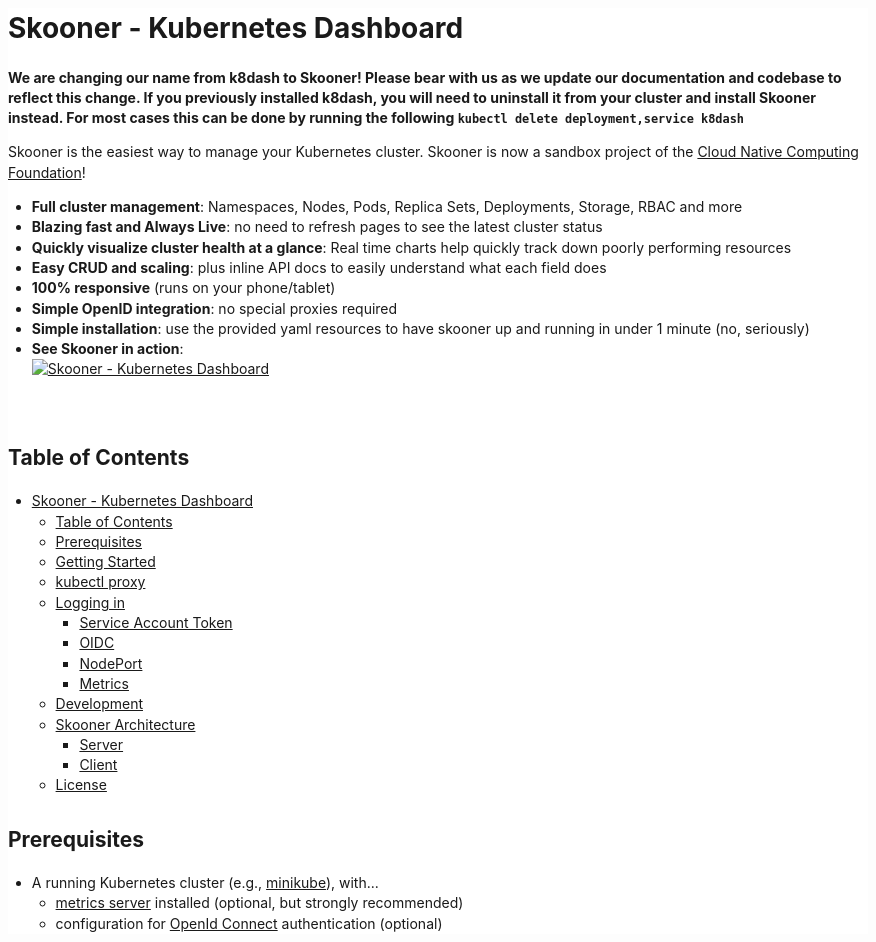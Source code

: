 # Skooner - Kubernetes Dashboard

**We are changing our name from k8dash to Skooner! Please bear with us as we update our documentation and codebase to reflect this change. If you previously installed k8dash, you will need to uninstall it from your cluster and install Skooner instead. For most cases this can be done by running the following `kubectl delete deployment,service k8dash`**

Skooner is the easiest way to manage your Kubernetes cluster. Skooner is now a sandbox project of the [Cloud Native Computing Foundation](https://www.cncf.io/sandbox-projects)!

- **Full cluster management**: Namespaces, Nodes, Pods, Replica Sets, Deployments, Storage, RBAC and more
- **Blazing fast and Always Live**: no need to refresh pages to see the latest cluster status
- **Quickly visualize cluster health at a glance**: Real time charts help quickly track down poorly performing resources
- **Easy CRUD and scaling**: plus inline API docs to easily understand what each field does
- **100% responsive** (runs on your phone/tablet)
- **Simple OpenID integration**: no special proxies required
- **Simple installation**: use the provided yaml resources to have skooner up and running in under 1 minute (no, seriously)
- **See Skooner in action**:<br>
  [![Skooner - Kubernetes Dashboard](https://raw.githubusercontent.com/skooner-k8s/skooner/master/docs/videoThumbnail.png)](http://www.youtube.com/watch?v=u-1jGAhAHAM "Skooner - Kubernetes Dashboard")

<br>

## Table of Contents

- [Skooner - Kubernetes Dashboard](#skooner---kubernetes-dashboard)
  - [Table of Contents](#table-of-contents)
  - [Prerequisites](#prerequisites)
  - [Getting Started](#getting-started)
  - [kubectl proxy](#kubectl-proxy)
  - [Logging in](#logging-in)
    - [Service Account Token](#service-account-token)
    - [OIDC](#oidc)
    - [NodePort](#nodeport)
    - [Metrics](#metrics)
  - [Development](#development)
  - [Skooner Architecture](#skooner-architecture)
    - [Server](#server)
    - [Client](#client)
  - [License](#license)

## Prerequisites

- A running Kubernetes cluster (e.g., [minikube](https://kubernetes.io/docs/tasks/tools/install-minikube/)), with...
  - [metrics server](https://github.com/kubernetes-incubator/metrics-server) installed (optional, but strongly recommended)
  - configuration for [OpenId Connect](https://kubernetes.io/docs/reference/access-authn-authz/authentication/#openid-connect-tokens) authentication (optional)
